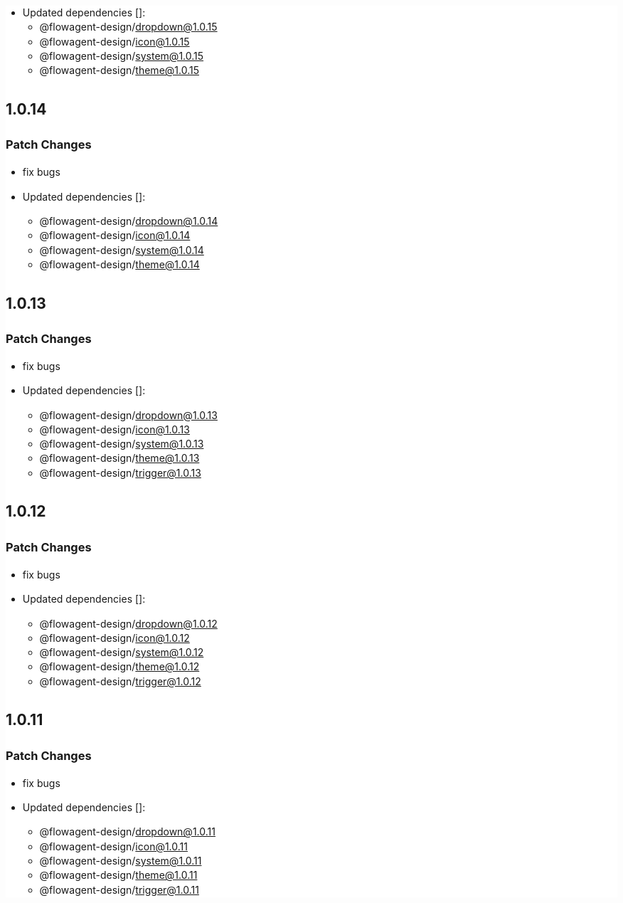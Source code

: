 - Updated dependencies []:
  - @flowagent-design/dropdown@1.0.15
  - @flowagent-design/icon@1.0.15
  - @flowagent-design/system@1.0.15
  - @flowagent-design/theme@1.0.15

## 1.0.14

### Patch Changes

- fix bugs

- Updated dependencies []:
  - @flowagent-design/dropdown@1.0.14
  - @flowagent-design/icon@1.0.14
  - @flowagent-design/system@1.0.14
  - @flowagent-design/theme@1.0.14

## 1.0.13

### Patch Changes

- fix bugs

- Updated dependencies []:
  - @flowagent-design/dropdown@1.0.13
  - @flowagent-design/icon@1.0.13
  - @flowagent-design/system@1.0.13
  - @flowagent-design/theme@1.0.13
  - @flowagent-design/trigger@1.0.13

## 1.0.12

### Patch Changes

- fix bugs

- Updated dependencies []:
  - @flowagent-design/dropdown@1.0.12
  - @flowagent-design/icon@1.0.12
  - @flowagent-design/system@1.0.12
  - @flowagent-design/theme@1.0.12
  - @flowagent-design/trigger@1.0.12

## 1.0.11

### Patch Changes

- fix bugs

- Updated dependencies []:
  - @flowagent-design/dropdown@1.0.11
  - @flowagent-design/icon@1.0.11
  - @flowagent-design/system@1.0.11
  - @flowagent-design/theme@1.0.11
  - @flowagent-design/trigger@1.0.11
